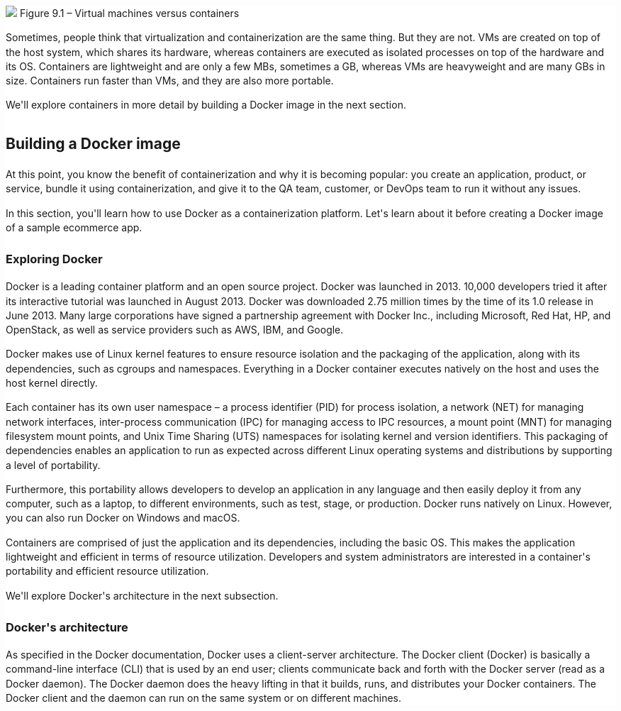 ![](https://learning.oreilly.com/api/v2/epubs/urn:orm:book:9781800562479/files/image/Figure_9.1_B16561.jpg)
Figure 9.1 – Virtual machines versus containers

Sometimes, people think that virtualization and containerization are the same thing. But they are not. VMs are created on top of the host system, which shares its hardware, whereas containers are executed as isolated processes on top of the hardware and its OS. Containers are lightweight and are only a few MBs, sometimes a GB, whereas VMs are heavyweight and are many GBs in size. Containers run faster than VMs, and they are also more portable.

We'll explore containers in more detail by building a Docker image in the next section.


## Building a Docker image

At this point, you know the benefit of containerization and why it is becoming popular: you create an application, product, or service, bundle it using containerization, and give it to the QA team, customer, or DevOps team to run it without any issues.

In this section, you'll learn how to use Docker as a containerization platform. Let's learn about it before creating a Docker image of a sample ecommerce app.

### Exploring Docker

Docker is a leading container platform and an open source project. Docker was launched in 2013. 10,000 developers tried it after its interactive tutorial was launched in August 2013. Docker was downloaded 2.75 million times by the time of its 1.0 release in June 2013. Many large corporations have signed a partnership agreement with Docker Inc., including Microsoft, Red Hat, HP, and OpenStack, as well as service providers such as AWS, IBM, and Google.

Docker makes use of Linux kernel features to ensure resource isolation and the packaging of the application, along with its dependencies, such as cgroups and namespaces. Everything in a Docker container executes natively on the host and uses the host kernel directly. 

Each container has its own user namespace – a process identifier (PID) for process isolation, a network (NET) for managing network interfaces, inter-process communication (IPC) for managing access to IPC resources, a mount point (MNT) for managing filesystem mount points, and Unix Time Sharing (UTS) namespaces for isolating kernel and version identifiers. This packaging of dependencies enables an application to run as expected across different Linux operating systems and distributions by supporting a level of portability.

Furthermore, this portability allows developers to develop an application in any language and then easily deploy it from any computer, such as a laptop, to different environments, such as test, stage, or production. Docker runs natively on Linux. However, you can also run Docker on Windows and macOS.

Containers are comprised of just the application and its dependencies, including the basic OS. This makes the application lightweight and efficient in terms of resource utilization. Developers and system administrators are interested in a container's portability and efficient resource utilization.

We'll explore Docker's architecture in the next subsection.

### Docker's architecture
As specified in the Docker documentation, Docker uses a client-server architecture. The Docker client (Docker) is basically a command-line interface (CLI) that is used by an end user; clients communicate back and forth with the Docker server (read as a Docker daemon). The Docker daemon does the heavy lifting in that it builds, runs, and distributes your Docker containers. The Docker client and the daemon can run on the same system or on different machines.
